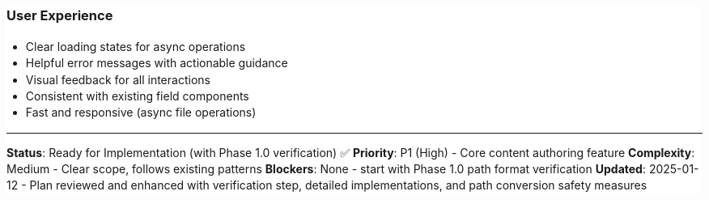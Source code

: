 ### User Experience
- Clear loading states for async operations
- Helpful error messages with actionable guidance
- Visual feedback for all interactions
- Consistent with existing field components
- Fast and responsive (async file operations)

---

**Status**: Ready for Implementation (with Phase 1.0 verification) ✅
**Priority**: P1 (High) - Core content authoring feature
**Complexity**: Medium - Clear scope, follows existing patterns
**Blockers**: None - start with Phase 1.0 path format verification
**Updated**: 2025-01-12 - Plan reviewed and enhanced with verification step, detailed implementations, and path conversion safety measures
